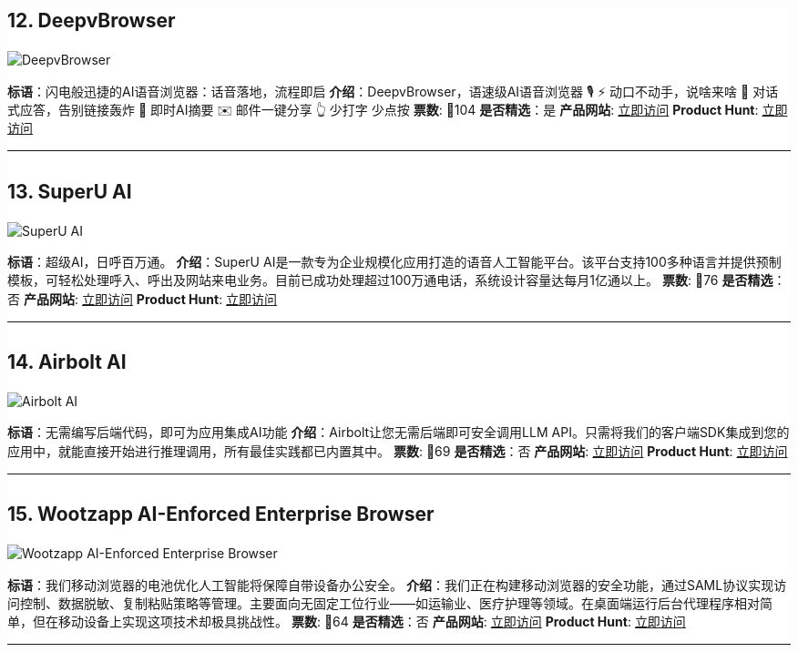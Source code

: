 
## 12. DeepvBrowser
![DeepvBrowser]()

**标语**：闪电般迅捷的AI语音浏览器：话音落地，流程即启
**介绍**：DeepvBrowser，语速级AI语音浏览器 🎙️ ⚡️ 动口不动手，说啥来啥 💬 对话式应答，告别链接轰炸 🧠 即时AI摘要 ✉️ 邮件一键分享 👆 少打字 少点按
**票数**: 🔺104
**是否精选**：是
**产品网站**:  <a href='https://www.producthunt.com/r/3HVKFKK6SFC7OE?utm_source=www.chuhaix.com' target='_blank' rel='nofollow'>立即访问</a>
**Product Hunt**:  <a href='https://www.producthunt.com/products/deepvbrowser?utm_source=www.chuhaix.com' target='_blank' rel='nofollow'>立即访问</a>

---

## 13. SuperU AI
![SuperU AI]()

**标语**：超级AI，日呼百万通。
**介绍**：SuperU AI是一款专为企业规模化应用打造的语音人工智能平台。该平台支持100多种语言并提供预制模板，可轻松处理呼入、呼出及网站来电业务。目前已成功处理超过100万通电话，系统设计容量达每月1亿通以上。
**票数**: 🔺76
**是否精选**：否
**产品网站**:  <a href='https://www.producthunt.com/r/JO4KATDTL2ZHIB?utm_source=www.chuhaix.com' target='_blank' rel='nofollow'>立即访问</a>
**Product Hunt**:  <a href='https://www.producthunt.com/products/superu-ai?utm_source=www.chuhaix.com' target='_blank' rel='nofollow'>立即访问</a>

---

## 14. Airbolt AI
![Airbolt AI]()

**标语**：无需编写后端代码，即可为应用集成AI功能
**介绍**：Airbolt让您无需后端即可安全调用LLM API。只需将我们的客户端SDK集成到您的应用中，就能直接开始进行推理调用，所有最佳实践都已内置其中。
**票数**: 🔺69
**是否精选**：否
**产品网站**:  <a href='https://www.producthunt.com/r/CFRTWT4WWSNFGW?utm_source=www.chuhaix.com' target='_blank' rel='nofollow'>立即访问</a>
**Product Hunt**:  <a href='https://www.producthunt.com/products/airbolt-3?utm_source=www.chuhaix.com' target='_blank' rel='nofollow'>立即访问</a>

---

## 15. Wootzapp AI-Enforced Enterprise Browser 
![Wootzapp AI-Enforced Enterprise Browser ]()

**标语**：我们移动浏览器的电池优化人工智能将保障自带设备办公安全。
**介绍**：我们正在构建移动浏览器的安全功能，通过SAML协议实现访问控制、数据脱敏、复制粘贴策略等管理。主要面向无固定工位行业——如运输业、医疗护理等领域。在桌面端运行后台代理程序相对简单，但在移动设备上实现这项技术却极具挑战性。
**票数**: 🔺64
**是否精选**：否
**产品网站**:  <a href='https://www.producthunt.com/r/ACMT4J2GOUSKEM?utm_source=www.chuhaix.com' target='_blank' rel='nofollow'>立即访问</a>
**Product Hunt**:  <a href='https://www.producthunt.com/products/wootzapp-ai-enforced-enterprise-browser?utm_source=www.chuhaix.com' target='_blank' rel='nofollow'>立即访问</a>

---